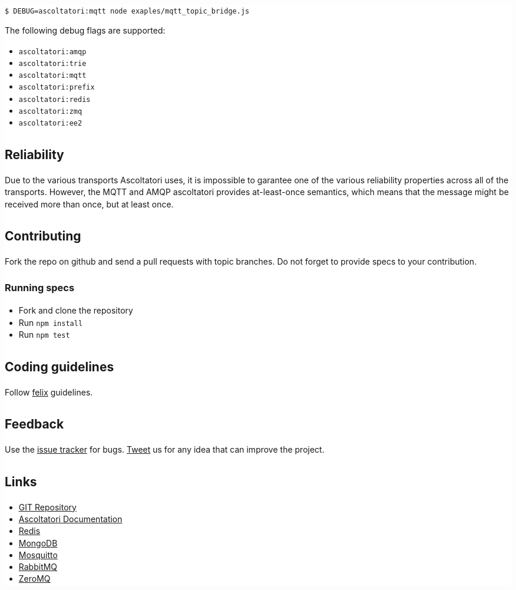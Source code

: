 ```
$ DEBUG=ascoltatori:mqtt node exaples/mqtt_topic_bridge.js
```

The following debug flags are supported:
* `ascoltatori:amqp`
* `ascoltatori:trie`
* `ascoltatori:mqtt`
* `ascoltatori:prefix`
* `ascoltatori:redis`
* `ascoltatori:zmq`
* `ascoltatori:ee2`


## Reliability

Due to the various transports Ascoltatori uses, it is impossible to
garantee one of the various reliability properties across all of the
transports. However, the MQTT and AMQP ascoltatori provides at-least-once
semantics, which means that the message might be received more than once,
but at least once.


## Contributing

Fork the repo on github and send a pull requests with topic branches.
Do not forget to provide specs to your contribution.


### Running specs

* Fork and clone the repository
* Run `npm install`
* Run `npm test`


## Coding guidelines

Follow [felix](http://nodeguide.com/style.html) guidelines.


## Feedback

Use the [issue tracker](http://github.com/mcollina/ascoltatori/issues) for bugs.
[Tweet](http://twitter.com/matteocollina) us for any idea that can improve the project.


## Links

* [GIT Repository](http://github.com/mcollina/ascoltatori)
* [Ascoltatori Documentation](http://mcollina.github.com/ascoltatori/docs/ascoltatori.js.html)
* [Redis](http://redis.io/)
* [MongoDB](http://www.mongodb.org/)
* [Mosquitto](http://mosquitto.org/)
* [RabbitMQ](http://www.rabbitmq.com/)
* [ZeroMQ](http://www.zeromq.org/)
